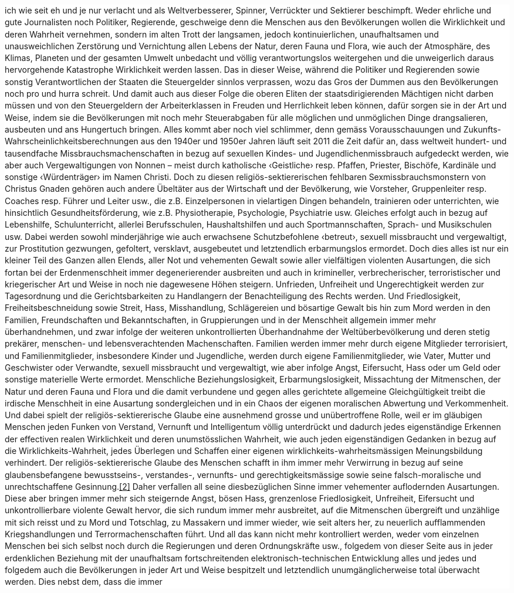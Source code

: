 ich wie seit eh und je nur verlacht und als Weltverbesserer, Spinner, Verrückter und Sektierer beschimpft. Weder ehrliche und gute Journalisten noch Politiker, Regierende, geschweige denn die Menschen aus den Bevölkerungen wollen die Wirklichkeit und deren Wahrheit vernehmen, sondern im alten Trott der langsamen, jedoch kontinuierlichen, unaufhaltsamen und unausweichlichen Zerstörung und Vernichtung allen Lebens der Natur, deren Fauna und Flora, wie auch der Atmosphäre, des Klimas, Planeten und der gesamten Umwelt unbedacht und völlig verantwortungslos weitergehen und die unweigerlich daraus hervorgehende Katastrophe Wirklichkeit werden lassen. Das in dieser Weise, während die Politiker und Regierenden sowie sonstig Verantwortlichen der Staaten die Steuergelder sinnlos verprassen, wozu das Gros der Dummen aus den Bevölkerungen noch pro und hurra schreit. Und damit auch aus dieser Folge die oberen Eliten der staatsdirigierenden Mächtigen nicht darben müssen und von den Steuergeldern der Arbeiterklassen in Freuden und Herrlichkeit leben können, dafür sorgen sie in der Art und Weise, indem sie die Bevölkerungen mit noch mehr Steuerabgaben für alle möglichen und unmöglichen Dinge drangsalieren, ausbeuten und ans Hungertuch bringen. Alles kommt aber noch viel schlimmer, denn gemäss Vorausschauungen und Zukunfts-Wahrscheinlichkeitsberechnungen aus den 1940er und 1950er Jahren läuft seit 2011 die Zeit dafür an, dass weltweit hundert- und tausendfache Missbrauchsmachenschaften in bezug auf sexuellen Kindes- und Jugendlichenmissbrauch aufgedeckt werden, wie aber auch Vergewaltigungen von Nonnen – meist durch katholische ‹Geistliche› resp. Pfaffen, Priester, Bischöfe, Kardinäle und sonstige ‹Würdenträger› im Namen Christi. Doch zu diesen religiös-sektiererischen fehlbaren Sexmissbrauchsmonstern von Christus Gnaden gehören auch andere Übeltäter aus der Wirtschaft und der Bevölkerung, wie Vorsteher, Gruppenleiter resp. Coaches resp. Führer und Leiter usw., die z.B. Einzelpersonen in vielartigen Dingen behandeln, trainieren oder unterrichten, wie hinsichtlich Gesundheitsförderung, wie z.B. Physiotherapie, Psychologie, Psychiatrie usw. Gleiches erfolgt auch in bezug auf Lebenshilfe, Schulunterricht, allerlei Berufsschulen, Haushaltshilfen und auch Sportmannschaften, Sprach- und Musikschulen usw. Dabei werden sowohl minderjährige wie auch erwachsene Schutzbefohlene ‹betreut›, sexuell missbraucht und vergewaltigt, zur Prostitution gezwungen, gefoltert, versklavt, ausgebeutet und letztendlich erbarmungslos ermordet. Doch dies alles ist nur ein kleiner Teil des Ganzen allen Elends, aller Not und vehementen Gewalt sowie aller vielfältigen violenten Ausartungen, die sich fortan bei der Erdenmenschheit immer degenerierender ausbreiten und auch in krimineller, verbrecherischer, terroristischer und kriegerischer Art und Weise in noch nie dagewesene Höhen steigern. Unfrieden, Unfreiheit und Ungerechtigkeit werden zur Tagesordnung und die Gerichtsbarkeiten zu Handlangern der Benachteiligung des Rechts werden. Und Friedlosigkeit, Freiheitsbeschneidung sowie Streit, Hass, Misshandlung, Schlägereien und bösartige Gewalt bis hin zum Mord werden in den Familien, Freundschaften und Bekanntschaften, in Gruppierungen und in der Menschheit allgemein immer mehr überhandnehmen, und zwar infolge der weiteren unkontrollierten Überhandnahme der Weltüberbevölkerung und deren stetig prekärer, menschen- und lebensverachtenden Machenschaften. Familien werden immer mehr durch eigene Mitglieder terrorisiert, und Familienmitglieder, insbesondere Kinder und Jugendliche, werden durch eigene Familienmitglieder, wie Vater, Mutter und Geschwister oder Verwandte, sexuell missbraucht und vergewaltigt, wie aber infolge Angst, Eifersucht, Hass oder um Geld oder sonstige materielle Werte ermordet. Menschliche Beziehungslosigkeit, Erbarmungslosigkeit, Missachtung der Mitmenschen, der Natur und deren Fauna und Flora und die damit verbundene und gegen alles gerichtete allgemeine Gleichgültigkeit treibt die irdische Menschheit in eine Ausartung sondergleichen und in ein Chaos der eigenen moralischen Abwertung und Verkommenheit. Und dabei spielt der religiös-sektiererische Glaube eine ausnehmend grosse und unübertroffene Rolle, weil er im gläubigen Menschen jeden Funken von Verstand, Vernunft und Intelligentum völlig unterdrückt und dadurch jedes eigenständige Erkennen der effectiven realen Wirklichkeit und deren unumstösslichen Wahrheit, wie auch jeden eigenständigen Gedanken in bezug auf die Wirklichkeits-Wahrheit, jedes Überlegen und Schaffen einer eigenen wirklichkeits-wahrheitsmässigen Meinungsbildung verhindert. Der religiös-sektiererische Glaube des Menschen schafft in ihm immer mehr Verwirrung in bezug auf seine glaubensbefangene bewusstseins-, verstandes-, vernunfts- und gerechtigkeitsmässige sowie seine falsch-moralische und unrechtschaffene Gesinnung.[[2]](https://www.futureofmankind.co.uk/Billy_Meier/<#cite_note-2>) Daher verfallen all seine diesbezüglichen Sinne immer vehementer auflodernden Ausartungen. Diese aber bringen immer mehr sich steigernde Angst, bösen Hass, grenzenlose Friedlosigkeit, Unfreiheit, Eifersucht und unkontrollierbare violente Gewalt hervor, die sich rundum immer mehr ausbreitet, auf die Mitmenschen übergreift und unzählige mit sich reisst und zu Mord und Totschlag, zu Massakern und immer wieder, wie seit alters her, zu neuerlich aufflammenden Kriegshandlungen und Terrormachenschaften führt. Und all das kann nicht mehr kontrolliert werden, weder vom einzelnen Menschen bei sich selbst noch durch die Regierungen und deren Ordnungskräfte usw., folgedem von dieser Seite aus in jeder erdenklichen Beziehung mit der unaufhaltsam fortschreitenden elektronisch-technischen Entwicklung alles und jedes und folgedem auch die Bevölkerungen in jeder Art und Weise bespitzelt und letztendlich unumgänglicherweise total überwacht werden. Dies nebst dem, dass die immer